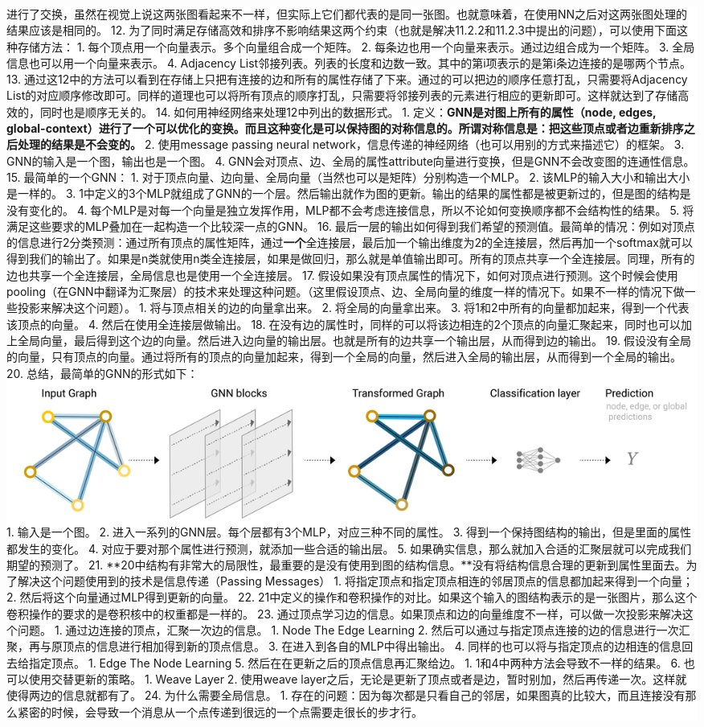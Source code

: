 进行了交换，虽然在视觉上说这两张图看起来不一样，但实际上它们都代表的是同一张图。也就意味着，在使用NN之后对这两张图处理的结果应该是相同的。
12. 为了同时满足存储高效和排序不影响结果这两个约束（也就是解决11.2.2和11.2.3中提出的问题），可以使用下面这种存储方法：
    1. 每个顶点用一个向量表示。多个向量组合成一个矩阵。
    2. 每条边也用一个向量来表示。通过边组合成为一个矩阵。
    3. 全局信息也可以用一个向量来表示。
    4. Adjacency List邻接列表。列表的长度和边数一致。其中的第i项表示的是第i条边连接的是哪两个节点。
13. 通过这12中的方法可以看到在存储上只把有连接的边和所有的属性存储了下来。通过的可以把边的顺序任意打乱，只需要将Adjacency List的对应顺序修改即可。同样的道理也可以将所有顶点的顺序打乱，只需要将邻接列表的元素进行相应的更新即可。这样就达到了存储高效的，同时也是顺序无关的。
14. 如何用神经网络来处理12中列出的数据形式。
    1. 定义：**GNN是对图上所有的属性（node, edges, global-context）进行了一个可以优化的变换。而且这种变化是可以保持图的对称信息的。所谓对称信息是：把这些顶点或者边重新排序之后处理的结果是不会变的。**
    2. 使用message passing neural network，信息传递的神经网络（也可以用别的方式来描述它）的框架。
    3. GNN的输入是一个图，输出也是一个图。
    4. GNN会对顶点、边、全局的属性attribute向量进行变换，但是GNN不会改变图的连通性信息。
15. 最简单的一个GNN：
    1. 对于顶点向量、边向量、全局向量（当然也可以是矩阵）分别构造一个MLP。
    2. 该MLP的输入大小和输出大小是一样的。
    3. 1中定义的3个MLP就组成了GNN的一个层。然后输出就作为图的更新。输出的结果的属性都是被更新过的，但是图的结构是没有变化的。
    4. 每个MLP是对每一个向量是独立发挥作用，MLP都不会考虑连接信息，所以不论如何变换顺序都不会结构性的结果。
    5. 将满足这些要求的MLP叠加在一起构造一个比较深一点的GNN。
16. 最后一层的输出如何得到我们希望的预测值。最简单的情况：例如对顶点的信息进行2分类预测：通过所有顶点的属性矩阵，通过**一个**全连接层，最后加一个输出维度为2的全连接层，然后再加一个softmax就可以得到我们的输出了。如果是n类就使用n类全连接层，如果是做回归，那么就是单值输出即可。所有的顶点共享一个全连接层。同理，所有的边也共享一个全连接层，全局信息也是使用一个全连接层。
17. 假设如果没有顶点属性的情况下，如何对顶点进行预测。这个时候会使用pooling（在GNN中翻译为汇聚层）的技术来处理这种问题。（这里假设顶点、边、全局向量的维度一样的情况下。如果不一样的情况下做一些投影来解决这个问题）。
    1. 将与顶点相关的边的向量拿出来。
    2. 将全局的向量拿出来。
    3. 将1和2中所有的向量都加起来，得到一个代表该顶点的向量。
    4. 然后在使用全连接层做输出。
18. 在没有边的属性时，同样的可以将该边相连的2个顶点的向量汇聚起来，同时也可以加上全局向量，最后得到这个边的向量。然后进入边向量的输出层。也就是所有的边共享一个输出层，从而得到边的输出。
19. 假设没有全局的向量，只有顶点的向量。通过将所有的顶点的向量加起来，得到一个全局的向量，然后进入全局的输出层，从而得到一个全局的输出。
20. 总结，最简单的GNN的形式如下：![simplest GNN architecture](../../pictures/AGentleIntrodutiontoGraphNeuralNetwork_Figure3.png)
    1. 输入是一个图。
    2. 进入一系列的GNN层。每个层都有3个MLP，对应三种不同的属性。
    3. 得到一个保持图结构的输出，但是里面的属性都发生的变化。
    4. 对应于要对那个属性进行预测，就添加一些合适的输出层。
    5. 如果确实信息，那么就加入合适的汇聚层就可以完成我们期望的预测了。
21. **20中结构有非常大的局限性，最重要的是没有使用到图的结构信息。**没有将结构信息合理的更新到属性里面去。为了解决这个问题使用到的技术是信息传递（Passing Messages）
    1. 将指定顶点和指定顶点相连的邻居顶点的信息都加起来得到一个向量；
    2. 然后将这个向量通过MLP得到更新的向量。
22. 21中定义的操作和卷积操作的对比。如果这个输入的图结构表示的是一张图片，那么这个卷积操作的要求的是卷积核中的权重都是一样的。
23. 通过顶点学习边的信息。如果顶点和边的向量维度不一样，可以做一次投影来解决这个问题。
    1. 通过边连接的顶点，汇聚一次边的信息。
       1. Node The Edge Learning
    2. 然后可以通过与指定顶点连接的边的信息进行一次汇聚，再与原顶点的信息进行相加得到新的顶点信息。
    3. 在进入到各自的MLP中得出输出。
    4. 同样的也可以将与指定顶点的边相连的信息回去给指定顶点。
       1. Edge The Node Learning
    5. 然后在在更新之后的顶点信息再汇聚给边。
       1. 1和4中两种方法会导致不一样的结果。
    6. 也可以使用交替更新的策略。
       1. Weave Layer
       2. 使用weave layer之后，无论是更新了顶点或者是边，暂时别加，然后再传递一次。这样就使得两边的信息就都有了。
24. 为什么需要全局信息。
    1. 存在的问题：因为每次都是只看自己的邻居，如果图真的比较大，而且连接没有那么紧密的时候，会导致一个消息从一个点传递到很远的一个点需要走很长的步才行。